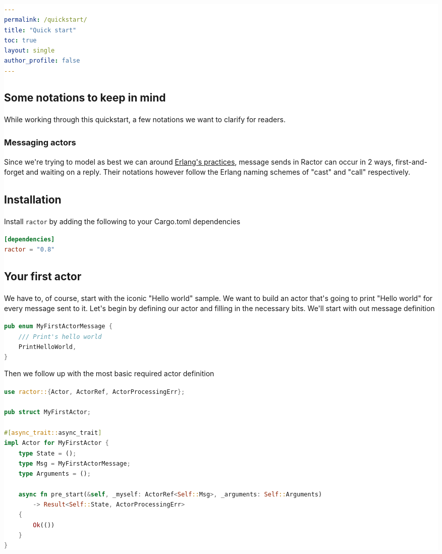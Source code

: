 ```yaml
---
permalink: /quickstart/
title: "Quick start"
toc: true
layout: single
author_profile: false
---
```


## Some notations to keep in mind

While working through this quickstart, a few notations we want to clarify for readers.

### Messaging actors

Since we're trying to model as best we can around [Erlang's practices](https://www.erlang.org/doc/man/gen_server.html#call-2), message sends in
Ractor can occur in 2 ways, first-and-forget and waiting on a reply. Their notations however follow the Erlang naming schemes of "cast" and "call"
respectively.

## Installation

Install `ractor` by adding the following to your Cargo.toml dependencies

```toml
[dependencies]
ractor = "0.8"
```

## Your first actor

We have to, of course, start with the iconic "Hello world" sample. We want to build an actor
that's going to print "Hello world" for every message sent to it. Let's begin by defining our
actor and filling in the necessary bits. We'll start with out message definition

```rust
pub enum MyFirstActorMessage {
    /// Print's hello world
    PrintHelloWorld,
}
```

Then we follow up with the most basic required actor definition

```rust
use ractor::{Actor, ActorRef, ActorProcessingErr};

pub struct MyFirstActor;

#[async_trait::async_trait]
impl Actor for MyFirstActor {
    type State = ();
    type Msg = MyFirstActorMessage;
    type Arguments = ();

    async fn pre_start(&self, _myself: ActorRef<Self::Msg>, _arguments: Self::Arguments)
        -> Result<Self::State, ActorProcessingErr> 
    {
        Ok(())
    }
}
```
